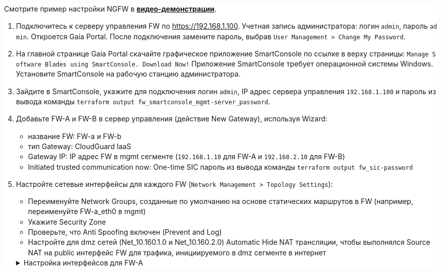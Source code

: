 Смотрите пример настройки NGFW в [**видео-демонстрации**](https://storage.yandexcloud.net/cloud-www-assets/architects-video/architect-solutions-library.mp4).

1. Подключитесь к серверу управления FW по https://192.168.1.100. Учетная запись администратора: логин `admin`, пароль `admin`. Откроется Gaia Portal. После подключения замените пароль, выбрав `User Management > Change My Password`.

2. На главной странице Gaia Portal скачайте графическое приложение SmartConsole по ссылке в верху страницы: `Manage Software Blades using SmartConsole. Download Now!` Приложение SmartConsole требует операционной системы Windows. Установите SmartConsole на рабочую станцию администратора.

3. Зайдите в SmartConsole, укажите для подключения логин `admin`, IP адрес сервера управления `192.168.1.100` и пароль из вывода команды `terraform output fw_smartconsole_mgmt-server_password`.

4. Добавьте FW-A и FW-B в сервер управления (действие New Gateway), используя Wizard:
    - название FW: FW-a и FW-b
    - тип Gateway: CloudGuard IaaS 
    - Gateway IP: IP адрес FW в mgmt сегменте (`192.168.1.10` для FW-A и `192.168.2.10` для FW-B)
    - Initiated trusted communication now: One-time SIC пароль из вывода команды `terraform output fw_sic-password`

5. Настройте сетевые интерфейсы для каждого FW (`Network Management > Topology Settings`):
    - Переименуйте Network Groups, созданные по умолчанию на основе статических маршрутов в FW (например, переименуйте FW-a_eth0 в mgmt)
    - Укажите Security Zone
    - Проверьте, что Anti Spoofing включен (Prevent and Log)
    - Настройте для dmz сетей (Net_10.160.1.0 и Net_10.160.2.0) Automatic Hide NAT трансляции, чтобы выполнялся Source NAT на public интерфейс FW для трафика, инициируемого в dmz сегменте в интернет 

    <details>
    <summary>Настройка интерфейсов для FW-A</summary>

    | Interface | IPv4 address/mask | Leads To | Security Zone | Anti Spoofing |
    | ----------- | ----------- | ----------- | ----------- | ----------- |
    | eth0 | 192.168.1.10/24 | FW-a_eth0 -> mgmt (Internal) | InternalZone | Prevent and Log |
    | eth1 | 172.16.1.10/24 | Internet (External) | ExternalZone | Prevent and Log |
    | eth2 | 10.160.1.10/24 | FW-a_eth2 -> dmz, DMZ (Internal) | DMZZone | Prevent and Log |
    | eth3 | 10.161.1.10/24 | FW-a_eth3 -> app (Internal) | InternalZone | Prevent and Log |
    | eth4 | 10.162.1.10/24 | FW-a_eth4 -> database (Internal) | InternalZone | Prevent and Log |
    | eth5 | 10.163.1.10/24 | This Network (Internal) | InternalZone | Prevent and Log |
    | eth6 | 10.164.1.10/24 | This Network (Internal) | InternalZone | Prevent and Log |
    | eth7 | 10.165.1.10/24 | This Network (Internal) | InternalZone | Prevent and Log |

    <img src="./images/fw-a_topology_all_intf.png" alt="Интерфейсы FW-A" width="400"/>    

    <details>
    <summary>Настройка mgmt интерфейса FW-A</summary>

    ![FW-A_eth0](./images/fw-a_topology_eth0.png)
